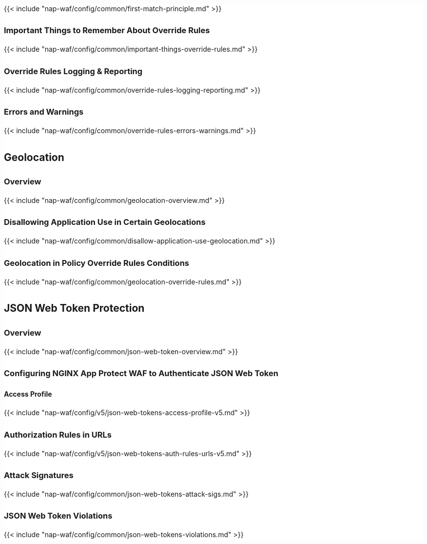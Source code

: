 {{< include "nap-waf/config/common/first-match-principle.md" >}}

### Important Things to Remember About Override Rules

{{< include "nap-waf/config/common/important-things-override-rules.md" >}}

### Override Rules Logging & Reporting

{{< include "nap-waf/config/common/override-rules-logging-reporting.md" >}}

### Errors and Warnings

{{< include "nap-waf/config/common/override-rules-errors-warnings.md" >}}

## Geolocation

### Overview

{{< include "nap-waf/config/common/geolocation-overview.md" >}}

### Disallowing Application Use in Certain Geolocations

{{< include "nap-waf/config/common/disallow-application-use-geolocation.md" >}}

### Geolocation in Policy Override Rules Conditions

{{< include "nap-waf/config/common/geolocation-override-rules.md" >}}

## JSON Web Token Protection

### Overview
{{< include "nap-waf/config/common/json-web-token-overview.md" >}}

### Configuring NGINX App Protect WAF to Authenticate JSON Web Token

#### Access Profile

{{< include "nap-waf/config/v5/json-web-tokens-access-profile-v5.md" >}}

### Authorization Rules in URLs

{{< include "nap-waf/config/v5/json-web-tokens-auth-rules-urls-v5.md" >}}

### Attack Signatures

{{< include "nap-waf/config/common/json-web-tokens-attack-sigs.md" >}}

### JSON Web Token Violations

{{< include "nap-waf/config/common/json-web-tokens-violations.md" >}}
